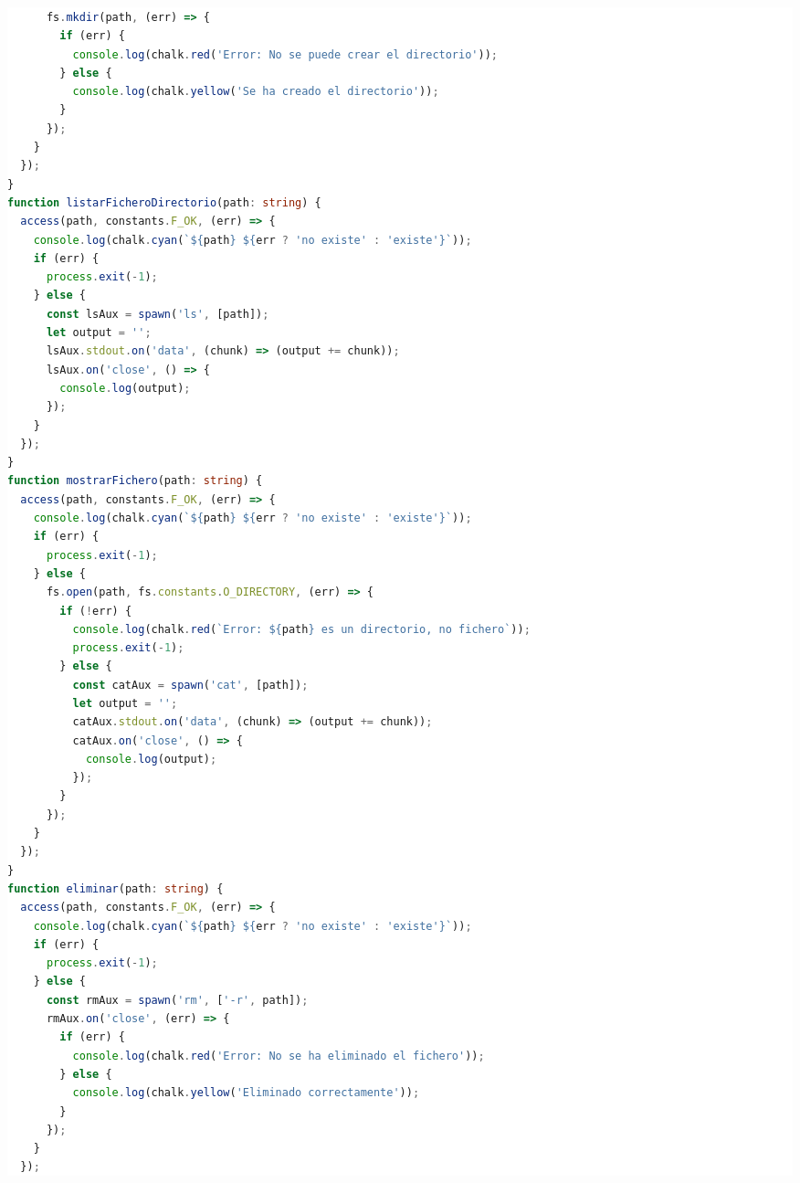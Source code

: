 ```ts
      fs.mkdir(path, (err) => {
        if (err) {
          console.log(chalk.red('Error: No se puede crear el directorio'));
        } else {
          console.log(chalk.yellow('Se ha creado el directorio'));
        }
      });
    }
  });
}
function listarFicheroDirectorio(path: string) {
  access(path, constants.F_OK, (err) => {
    console.log(chalk.cyan(`${path} ${err ? 'no existe' : 'existe'}`));
    if (err) {
      process.exit(-1);
    } else {
      const lsAux = spawn('ls', [path]);
      let output = '';
      lsAux.stdout.on('data', (chunk) => (output += chunk));
      lsAux.on('close', () => {
        console.log(output);
      });
    }
  });
}
function mostrarFichero(path: string) {
  access(path, constants.F_OK, (err) => {
    console.log(chalk.cyan(`${path} ${err ? 'no existe' : 'existe'}`));
    if (err) {
      process.exit(-1);
    } else {
      fs.open(path, fs.constants.O_DIRECTORY, (err) => {
        if (!err) {
          console.log(chalk.red(`Error: ${path} es un directorio, no fichero`));
          process.exit(-1);
        } else {
          const catAux = spawn('cat', [path]);
          let output = '';
          catAux.stdout.on('data', (chunk) => (output += chunk));
          catAux.on('close', () => {
            console.log(output);
          });
        }
      });
    }
  });
}
function eliminar(path: string) {
  access(path, constants.F_OK, (err) => {
    console.log(chalk.cyan(`${path} ${err ? 'no existe' : 'existe'}`));
    if (err) {
      process.exit(-1);
    } else {
      const rmAux = spawn('rm', ['-r', path]);
      rmAux.on('close', (err) => {
        if (err) {
          console.log(chalk.red('Error: No se ha eliminado el fichero'));
        } else {
          console.log(chalk.yellow('Eliminado correctamente'));
        }
      });
    }
  });
```